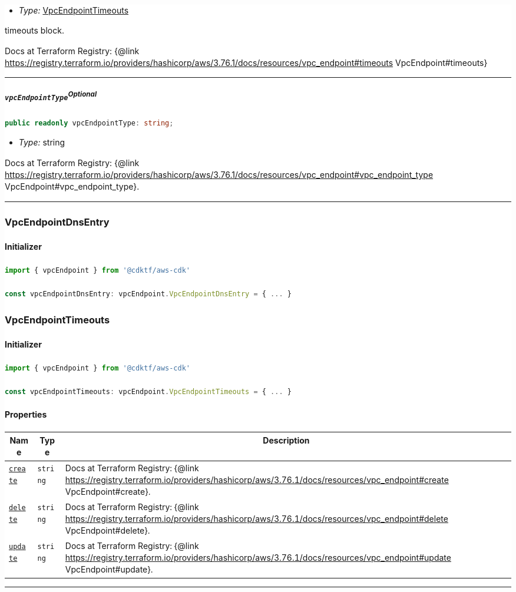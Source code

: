 - *Type:* <a href="#@cdktf/aws-cdk.vpcEndpoint.VpcEndpointTimeouts">VpcEndpointTimeouts</a>

timeouts block.

Docs at Terraform Registry: {@link https://registry.terraform.io/providers/hashicorp/aws/3.76.1/docs/resources/vpc_endpoint#timeouts VpcEndpoint#timeouts}

---

##### `vpcEndpointType`<sup>Optional</sup> <a name="vpcEndpointType" id="@cdktf/aws-cdk.vpcEndpoint.VpcEndpointConfig.property.vpcEndpointType"></a>

```typescript
public readonly vpcEndpointType: string;
```

- *Type:* string

Docs at Terraform Registry: {@link https://registry.terraform.io/providers/hashicorp/aws/3.76.1/docs/resources/vpc_endpoint#vpc_endpoint_type VpcEndpoint#vpc_endpoint_type}.

---

### VpcEndpointDnsEntry <a name="VpcEndpointDnsEntry" id="@cdktf/aws-cdk.vpcEndpoint.VpcEndpointDnsEntry"></a>

#### Initializer <a name="Initializer" id="@cdktf/aws-cdk.vpcEndpoint.VpcEndpointDnsEntry.Initializer"></a>

```typescript
import { vpcEndpoint } from '@cdktf/aws-cdk'

const vpcEndpointDnsEntry: vpcEndpoint.VpcEndpointDnsEntry = { ... }
```


### VpcEndpointTimeouts <a name="VpcEndpointTimeouts" id="@cdktf/aws-cdk.vpcEndpoint.VpcEndpointTimeouts"></a>

#### Initializer <a name="Initializer" id="@cdktf/aws-cdk.vpcEndpoint.VpcEndpointTimeouts.Initializer"></a>

```typescript
import { vpcEndpoint } from '@cdktf/aws-cdk'

const vpcEndpointTimeouts: vpcEndpoint.VpcEndpointTimeouts = { ... }
```

#### Properties <a name="Properties" id="Properties"></a>

| **Name** | **Type** | **Description** |
| --- | --- | --- |
| <code><a href="#@cdktf/aws-cdk.vpcEndpoint.VpcEndpointTimeouts.property.create">create</a></code> | <code>string</code> | Docs at Terraform Registry: {@link https://registry.terraform.io/providers/hashicorp/aws/3.76.1/docs/resources/vpc_endpoint#create VpcEndpoint#create}. |
| <code><a href="#@cdktf/aws-cdk.vpcEndpoint.VpcEndpointTimeouts.property.delete">delete</a></code> | <code>string</code> | Docs at Terraform Registry: {@link https://registry.terraform.io/providers/hashicorp/aws/3.76.1/docs/resources/vpc_endpoint#delete VpcEndpoint#delete}. |
| <code><a href="#@cdktf/aws-cdk.vpcEndpoint.VpcEndpointTimeouts.property.update">update</a></code> | <code>string</code> | Docs at Terraform Registry: {@link https://registry.terraform.io/providers/hashicorp/aws/3.76.1/docs/resources/vpc_endpoint#update VpcEndpoint#update}. |

---